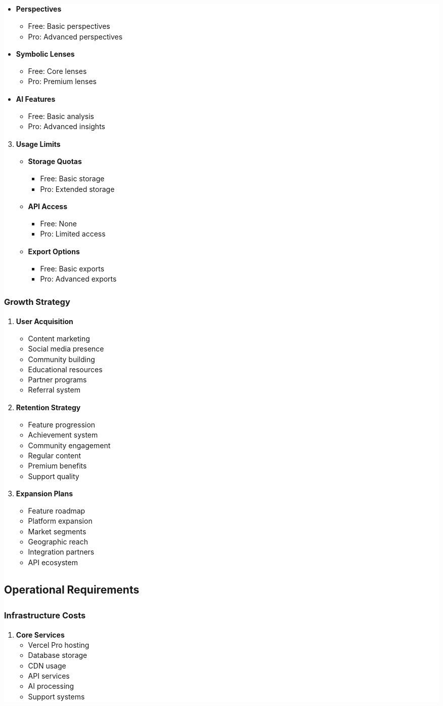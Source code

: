    - **Perspectives**
     - Free: Basic perspectives
     - Pro: Advanced perspectives

   - **Symbolic Lenses**
     - Free: Core lenses
     - Pro: Premium lenses

   - **AI Features**
     - Free: Basic analysis
     - Pro: Advanced insights

3. **Usage Limits**
   - **Storage Quotas**
     - Free: Basic storage
     - Pro: Extended storage

   - **API Access**
     - Free: None
     - Pro: Limited access

   - **Export Options**
     - Free: Basic exports
     - Pro: Advanced exports

### Growth Strategy

1. **User Acquisition**
   - Content marketing
   - Social media presence
   - Community building
   - Educational resources
   - Partner programs
   - Referral system

2. **Retention Strategy**
   - Feature progression
   - Achievement system
   - Community engagement
   - Regular content
   - Premium benefits
   - Support quality

3. **Expansion Plans**
   - Feature roadmap
   - Platform expansion
   - Market segments
   - Geographic reach
   - Integration partners
   - API ecosystem

## Operational Requirements

### Infrastructure Costs
1. **Core Services**
   - Vercel Pro hosting
   - Database storage
   - CDN usage
   - API services
   - AI processing
   - Support systems
